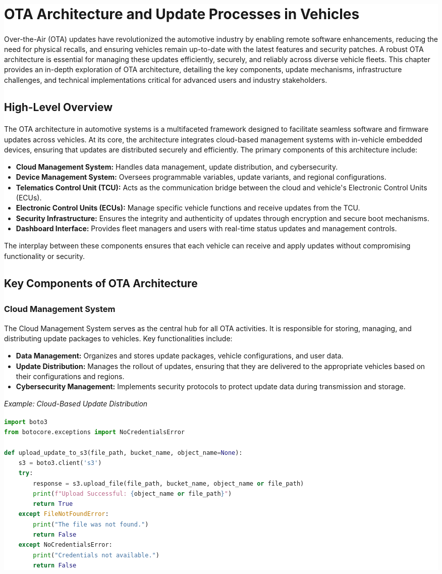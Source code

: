 # OTA Architecture and Update Processes in Vehicles

Over-the-Air (OTA) updates have revolutionized the automotive industry by enabling remote software enhancements, reducing the need for physical recalls, and ensuring vehicles remain up-to-date with the latest features and security patches. A robust OTA architecture is essential for managing these updates efficiently, securely, and reliably across diverse vehicle fleets. This chapter provides an in-depth exploration of OTA architecture, detailing the key components, update mechanisms, infrastructure challenges, and technical implementations critical for advanced users and industry stakeholders.

## High-Level Overview

The OTA architecture in automotive systems is a multifaceted framework designed to facilitate seamless software and firmware updates across vehicles. At its core, the architecture integrates cloud-based management systems with in-vehicle embedded devices, ensuring that updates are distributed securely and efficiently. The primary components of this architecture include:

- **Cloud Management System:** Handles data management, update distribution, and cybersecurity.
- **Device Management System:** Oversees programmable variables, update variants, and regional configurations.
- **Telematics Control Unit (TCU):** Acts as the communication bridge between the cloud and vehicle's Electronic Control Units (ECUs).
- **Electronic Control Units (ECUs):** Manage specific vehicle functions and receive updates from the TCU.
- **Security Infrastructure:** Ensures the integrity and authenticity of updates through encryption and secure boot mechanisms.
- **Dashboard Interface:** Provides fleet managers and users with real-time status updates and management controls.

The interplay between these components ensures that each vehicle can receive and apply updates without compromising functionality or security.

## Key Components of OTA Architecture

### Cloud Management System

The Cloud Management System serves as the central hub for all OTA activities. It is responsible for storing, managing, and distributing update packages to vehicles. Key functionalities include:

- **Data Management:** Organizes and stores update packages, vehicle configurations, and user data.
- **Update Distribution:** Manages the rollout of updates, ensuring that they are delivered to the appropriate vehicles based on their configurations and regions.
- **Cybersecurity Management:** Implements security protocols to protect update data during transmission and storage.

*Example: Cloud-Based Update Distribution*

```python
import boto3
from botocore.exceptions import NoCredentialsError

def upload_update_to_s3(file_path, bucket_name, object_name=None):
    s3 = boto3.client('s3')
    try:
        response = s3.upload_file(file_path, bucket_name, object_name or file_path)
        print(f"Upload Successful: {object_name or file_path}")
        return True
    except FileNotFoundError:
        print("The file was not found.")
        return False
    except NoCredentialsError:
        print("Credentials not available.")
        return False

```